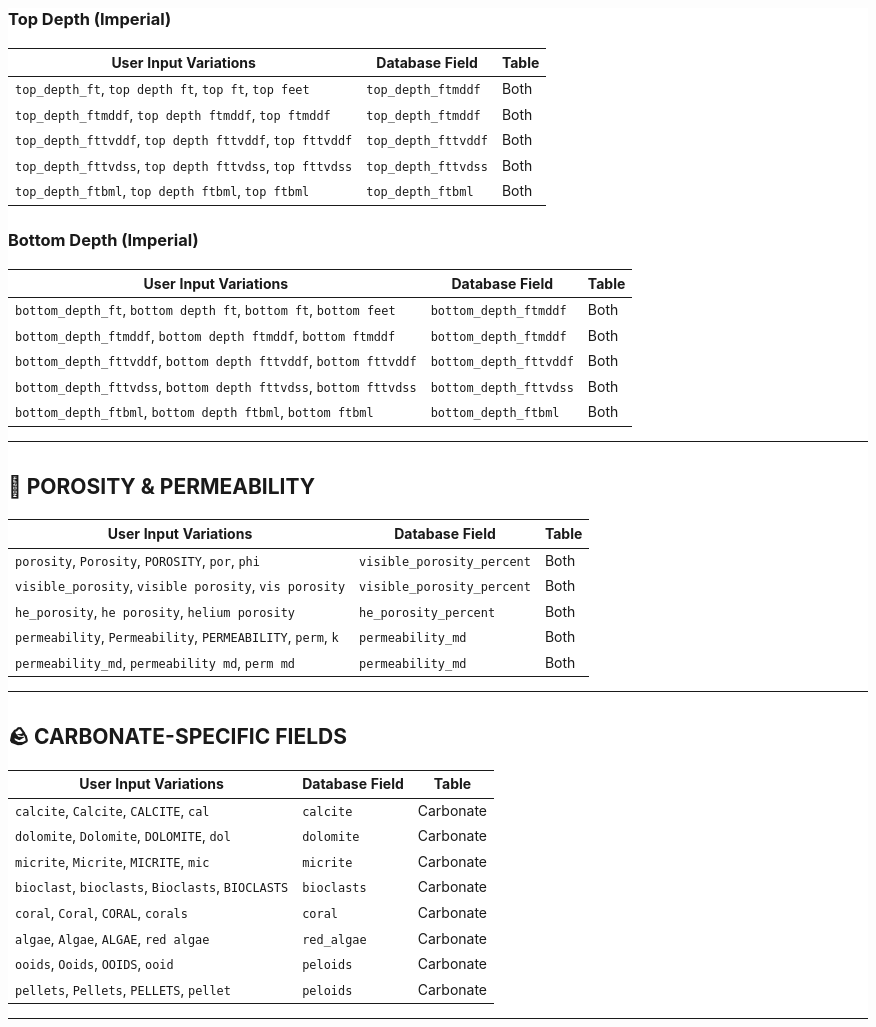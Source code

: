 ### **Top Depth (Imperial)**
| User Input Variations | Database Field | Table |
|----------------------|----------------|-------|
| `top_depth_ft`, `top depth ft`, `top ft`, `top feet` | `top_depth_ftmddf` | Both |
| `top_depth_ftmddf`, `top depth ftmddf`, `top ftmddf` | `top_depth_ftmddf` | Both |
| `top_depth_fttvddf`, `top depth fttvddf`, `top fttvddf` | `top_depth_fttvddf` | Both |
| `top_depth_fttvdss`, `top depth fttvdss`, `top fttvdss` | `top_depth_fttvdss` | Both |
| `top_depth_ftbml`, `top depth ftbml`, `top ftbml` | `top_depth_ftbml` | Both |

### **Bottom Depth (Imperial)**
| User Input Variations | Database Field | Table |
|----------------------|----------------|-------|
| `bottom_depth_ft`, `bottom depth ft`, `bottom ft`, `bottom feet` | `bottom_depth_ftmddf` | Both |
| `bottom_depth_ftmddf`, `bottom depth ftmddf`, `bottom ftmddf` | `bottom_depth_ftmddf` | Both |
| `bottom_depth_fttvddf`, `bottom depth fttvddf`, `bottom fttvddf` | `bottom_depth_fttvddf` | Both |
| `bottom_depth_fttvdss`, `bottom depth fttvdss`, `bottom fttvdss` | `bottom_depth_fttvdss` | Both |
| `bottom_depth_ftbml`, `bottom depth ftbml`, `bottom ftbml` | `bottom_depth_ftbml` | Both |

---

## 🧪 **POROSITY & PERMEABILITY**

| User Input Variations | Database Field | Table |
|----------------------|----------------|-------|
| `porosity`, `Porosity`, `POROSITY`, `por`, `phi` | `visible_porosity_percent` | Both |
| `visible_porosity`, `visible porosity`, `vis porosity` | `visible_porosity_percent` | Both |
| `he_porosity`, `he porosity`, `helium porosity` | `he_porosity_percent` | Both |
| `permeability`, `Permeability`, `PERMEABILITY`, `perm`, `k` | `permeability_md` | Both |
| `permeability_md`, `permeability md`, `perm md` | `permeability_md` | Both |

---

## 🪨 **CARBONATE-SPECIFIC FIELDS**

| User Input Variations | Database Field | Table |
|----------------------|----------------|-------|
| `calcite`, `Calcite`, `CALCITE`, `cal` | `calcite` | Carbonate |
| `dolomite`, `Dolomite`, `DOLOMITE`, `dol` | `dolomite` | Carbonate |
| `micrite`, `Micrite`, `MICRITE`, `mic` | `micrite` | Carbonate |
| `bioclast`, `bioclasts`, `Bioclasts`, `BIOCLASTS` | `bioclasts` | Carbonate |
| `coral`, `Coral`, `CORAL`, `corals` | `coral` | Carbonate |
| `algae`, `Algae`, `ALGAE`, `red algae` | `red_algae` | Carbonate |
| `ooids`, `Ooids`, `OOIDS`, `ooid` | `peloids` | Carbonate |
| `pellets`, `Pellets`, `PELLETS`, `pellet` | `peloids` | Carbonate |

---
